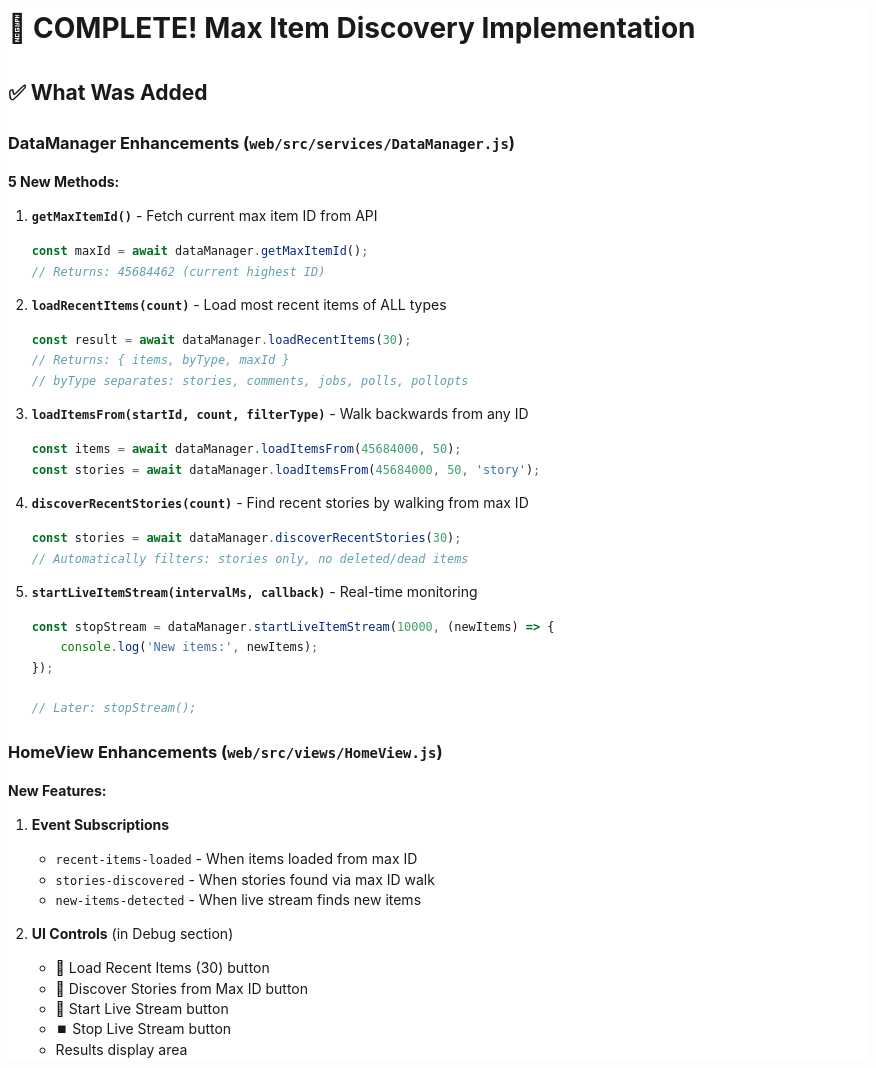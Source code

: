 # 🎉 COMPLETE! Max Item Discovery Implementation

## ✅ What Was Added

### DataManager Enhancements (`web/src/services/DataManager.js`)

**5 New Methods:**

1. **`getMaxItemId()`** - Fetch current max item ID from API
   ```javascript
   const maxId = await dataManager.getMaxItemId();
   // Returns: 45684462 (current highest ID)
   ```

2. **`loadRecentItems(count)`** - Load most recent items of ALL types
   ```javascript
   const result = await dataManager.loadRecentItems(30);
   // Returns: { items, byType, maxId }
   // byType separates: stories, comments, jobs, polls, pollopts
   ```

3. **`loadItemsFrom(startId, count, filterType)`** - Walk backwards from any ID
   ```javascript
   const items = await dataManager.loadItemsFrom(45684000, 50);
   const stories = await dataManager.loadItemsFrom(45684000, 50, 'story');
   ```

4. **`discoverRecentStories(count)`** - Find recent stories by walking from max ID
   ```javascript
   const stories = await dataManager.discoverRecentStories(30);
   // Automatically filters: stories only, no deleted/dead items
   ```

5. **`startLiveItemStream(intervalMs, callback)`** - Real-time monitoring
   ```javascript
   const stopStream = dataManager.startLiveItemStream(10000, (newItems) => {
       console.log('New items:', newItems);
   });
   
   // Later: stopStream();
   ```

### HomeView Enhancements (`web/src/views/HomeView.js`)

**New Features:**

1. **Event Subscriptions**
   - `recent-items-loaded` - When items loaded from max ID
   - `stories-discovered` - When stories found via max ID walk
   - `new-items-detected` - When live stream finds new items

2. **UI Controls** (in Debug section)
   - 🔵 Load Recent Items (30) button
   - 🔵 Discover Stories from Max ID button
   - 🔴 Start Live Stream button
   - ⏹️ Stop Live Stream button
   - Results display area
